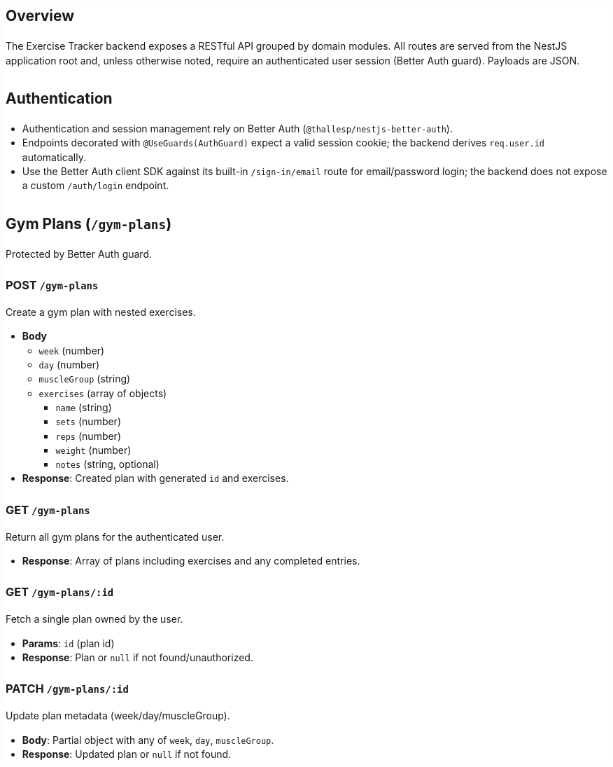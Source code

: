 ## Overview

The Exercise Tracker backend exposes a RESTful API grouped by domain modules. All routes are served from the NestJS application root and, unless otherwise noted, require an authenticated user session (Better Auth guard). Payloads are JSON.

## Authentication

- Authentication and session management rely on Better Auth (`@thallesp/nestjs-better-auth`).
- Endpoints decorated with `@UseGuards(AuthGuard)` expect a valid session cookie; the backend derives `req.user.id` automatically.
- Use the Better Auth client SDK against its built-in `/sign-in/email` route for email/password login; the backend does not expose a custom `/auth/login` endpoint.

## Gym Plans (`/gym-plans`)

Protected by Better Auth guard.

### POST `/gym-plans`

Create a gym plan with nested exercises.

- **Body**
  - `week` (number)
  - `day` (number)
  - `muscleGroup` (string)
  - `exercises` (array of objects)
    - `name` (string)
    - `sets` (number)
    - `reps` (number)
    - `weight` (number)
    - `notes` (string, optional)
- **Response**: Created plan with generated `id` and exercises.

### GET `/gym-plans`

Return all gym plans for the authenticated user.

- **Response**: Array of plans including exercises and any completed entries.

### GET `/gym-plans/:id`

Fetch a single plan owned by the user.

- **Params**: `id` (plan id)
- **Response**: Plan or `null` if not found/unauthorized.

### PATCH `/gym-plans/:id`

Update plan metadata (week/day/muscleGroup).

- **Body**: Partial object with any of `week`, `day`, `muscleGroup`.
- **Response**: Updated plan or `null` if not found.
